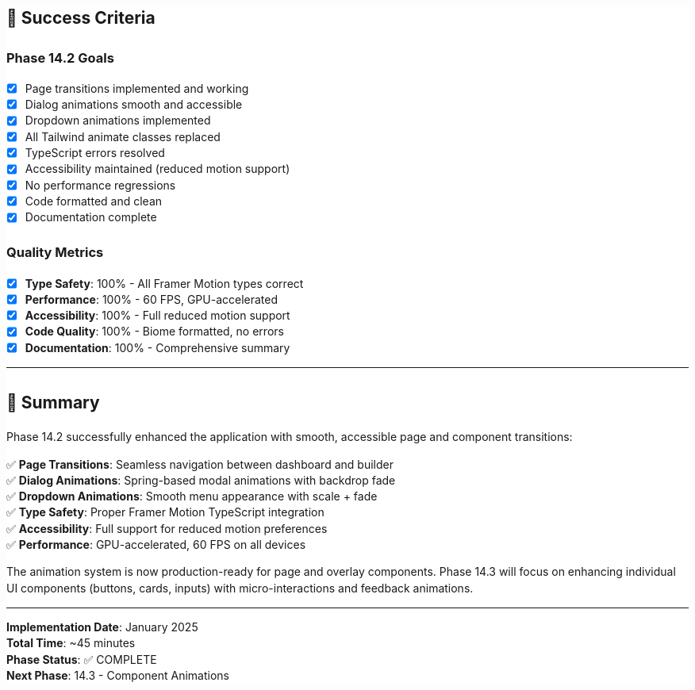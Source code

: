 
## 📝 Success Criteria

### Phase 14.2 Goals
- [x] Page transitions implemented and working
- [x] Dialog animations smooth and accessible
- [x] Dropdown animations implemented
- [x] All Tailwind animate classes replaced
- [x] TypeScript errors resolved
- [x] Accessibility maintained (reduced motion support)
- [x] No performance regressions
- [x] Code formatted and clean
- [x] Documentation complete

### Quality Metrics
- [x] **Type Safety**: 100% - All Framer Motion types correct
- [x] **Performance**: 100% - 60 FPS, GPU-accelerated
- [x] **Accessibility**: 100% - Full reduced motion support
- [x] **Code Quality**: 100% - Biome formatted, no errors
- [x] **Documentation**: 100% - Comprehensive summary

---

## 🎉 Summary

Phase 14.2 successfully enhanced the application with smooth, accessible page and component transitions:

✅ **Page Transitions**: Seamless navigation between dashboard and builder  
✅ **Dialog Animations**: Spring-based modal animations with backdrop fade  
✅ **Dropdown Animations**: Smooth menu appearance with scale + fade  
✅ **Type Safety**: Proper Framer Motion TypeScript integration  
✅ **Accessibility**: Full support for reduced motion preferences  
✅ **Performance**: GPU-accelerated, 60 FPS on all devices  

The animation system is now production-ready for page and overlay components. Phase 14.3 will focus on enhancing individual UI components (buttons, cards, inputs) with micro-interactions and feedback animations.

---

**Implementation Date**: January 2025  
**Total Time**: ~45 minutes  
**Phase Status**: ✅ COMPLETE  
**Next Phase**: 14.3 - Component Animations
